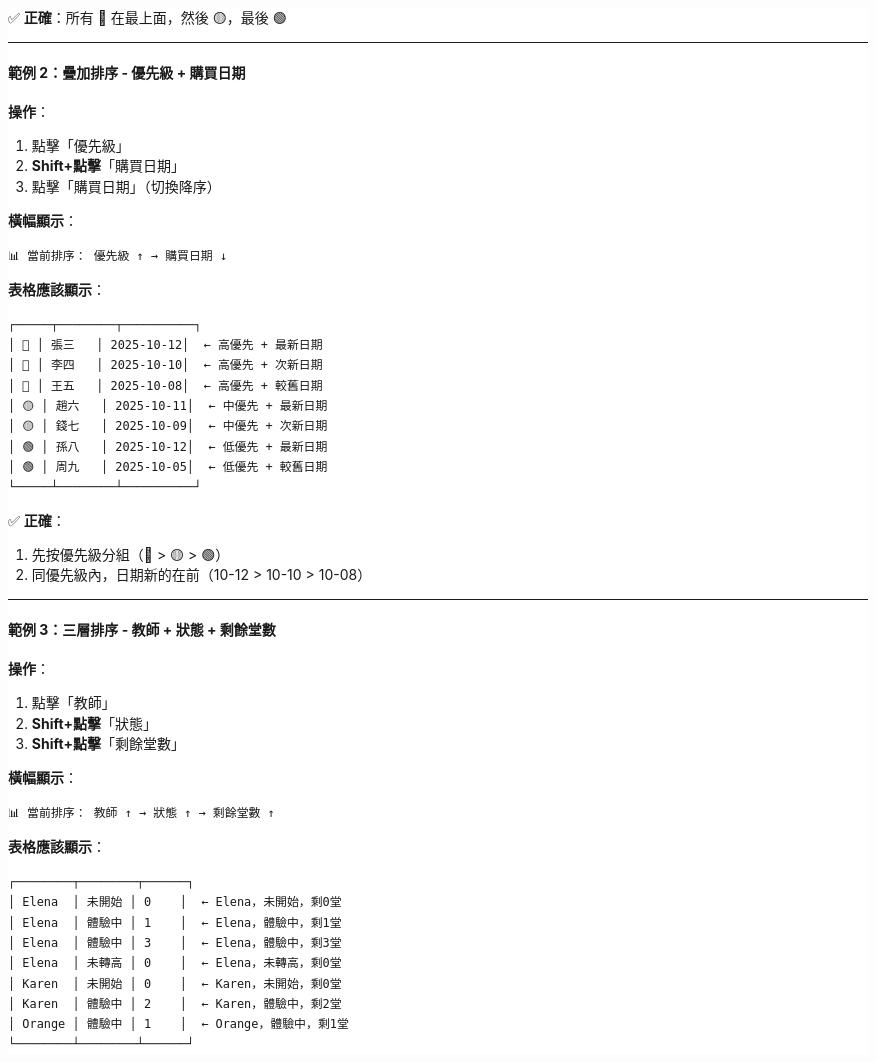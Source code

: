 ✅ **正確**：所有 🔴 在最上面，然後 🟡，最後 🟢

---

#### **範例 2：疊加排序 - 優先級 + 購買日期**

**操作**：
1. 點擊「優先級」
2. **Shift+點擊**「購買日期」
3. 點擊「購買日期」（切換降序）

**橫幅顯示**：
```
📊 當前排序： 優先級 ↑ → 購買日期 ↓
```

**表格應該顯示**：
```
┌─────┬────────┬──────────┐
│ 🔴 │ 張三   │ 2025-10-12│  ← 高優先 + 最新日期
│ 🔴 │ 李四   │ 2025-10-10│  ← 高優先 + 次新日期
│ 🔴 │ 王五   │ 2025-10-08│  ← 高優先 + 較舊日期
│ 🟡 │ 趙六   │ 2025-10-11│  ← 中優先 + 最新日期
│ 🟡 │ 錢七   │ 2025-10-09│  ← 中優先 + 次新日期
│ 🟢 │ 孫八   │ 2025-10-12│  ← 低優先 + 最新日期
│ 🟢 │ 周九   │ 2025-10-05│  ← 低優先 + 較舊日期
└─────┴────────┴──────────┘
```

✅ **正確**：
1. 先按優先級分組（🔴 > 🟡 > 🟢）
2. 同優先級內，日期新的在前（10-12 > 10-10 > 10-08）

---

#### **範例 3：三層排序 - 教師 + 狀態 + 剩餘堂數**

**操作**：
1. 點擊「教師」
2. **Shift+點擊**「狀態」
3. **Shift+點擊**「剩餘堂數」

**橫幅顯示**：
```
📊 當前排序： 教師 ↑ → 狀態 ↑ → 剩餘堂數 ↑
```

**表格應該顯示**：
```
┌────────┬────────┬──────┐
│ Elena  │ 未開始 │ 0    │  ← Elena，未開始，剩0堂
│ Elena  │ 體驗中 │ 1    │  ← Elena，體驗中，剩1堂
│ Elena  │ 體驗中 │ 3    │  ← Elena，體驗中，剩3堂
│ Elena  │ 未轉高 │ 0    │  ← Elena，未轉高，剩0堂
│ Karen  │ 未開始 │ 0    │  ← Karen，未開始，剩0堂
│ Karen  │ 體驗中 │ 2    │  ← Karen，體驗中，剩2堂
│ Orange │ 體驗中 │ 1    │  ← Orange，體驗中，剩1堂
└────────┴────────┴──────┘
```
